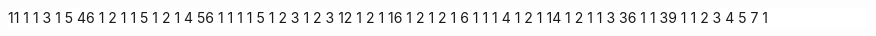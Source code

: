 11
1
1
3
1
5
46
1
2
1
1
5
1
2
1
4
56
1
1
1
1
5
1
2
3
1
2
3
12
1
2
1
16
1
2
1
2
1
6
1
1
1
4
1
2
1
14
1
2
1
1
3
36
1
1
39
1
1
2
3
4
5
7
1